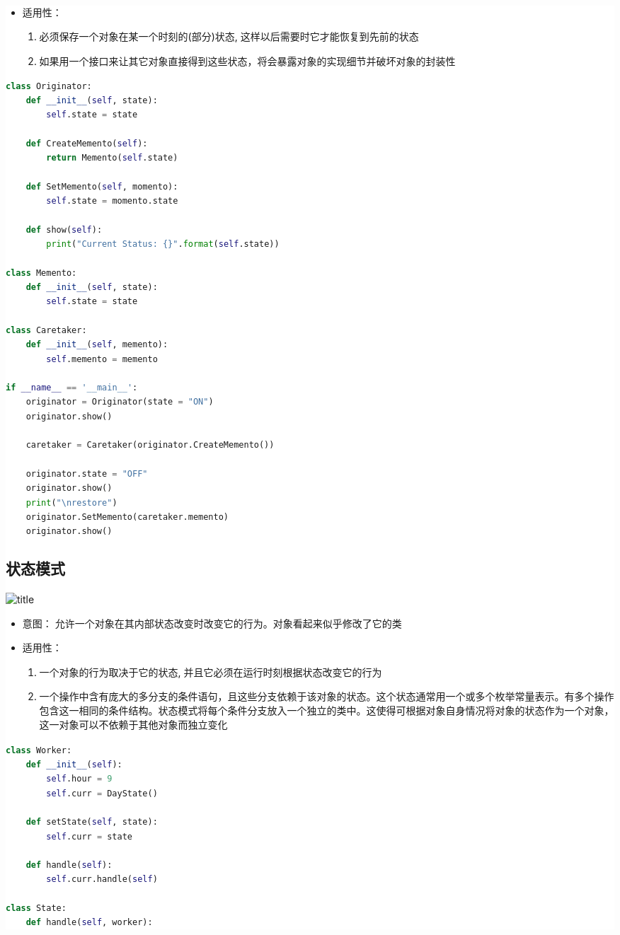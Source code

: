* 适用性：
    1. 必须保存一个对象在某一个时刻的(部分)状态, 这样以后需要时它才能恢复到先前的状态

    2. 如果用一个接口来让其它对象直接得到这些状态，将会暴露对象的实现细节并破坏对象的封装性

```python
class Originator:
    def __init__(self, state):
        self.state = state

    def CreateMemento(self):
        return Memento(self.state)

    def SetMemento(self, momento):
        self.state = momento.state
        
    def show(self):
        print("Current Status: {}".format(self.state))

class Memento:
    def __init__(self, state):
        self.state = state

class Caretaker:
    def __init__(self, memento):
        self.memento = memento 

if __name__ == '__main__':
    originator = Originator(state = "ON")
    originator.show()

    caretaker = Caretaker(originator.CreateMemento())

    originator.state = "OFF"
    originator.show()
    print("\nrestore")
    originator.SetMemento(caretaker.memento)
    originator.show()

```

## 状态模式
![title](https://i.loli.net/2019/09/13/lJe3SURALrz8F14.png)
* 意图： 允许一个对象在其内部状态改变时改变它的行为。对象看起来似乎修改了它的类

* 适用性： 
    1. 一个对象的行为取决于它的状态, 并且它必须在运行时刻根据状态改变它的行为

    2. 一个操作中含有庞大的多分支的条件语句，且这些分支依赖于该对象的状态。这个状态通常用一个或多个枚举常量表示。有多个操作包含这一相同的条件结构。状态模式将每个条件分支放入一个独立的类中。这使得可根据对象自身情况将对象的状态作为一个对象，这一对象可以不依赖于其他对象而独立变化

```python
class Worker:
    def __init__(self):
        self.hour = 9
        self.curr = DayState()

    def setState(self, state):
        self.curr = state

    def handle(self):
        self.curr.handle(self)

class State:
    def handle(self, worker):
```